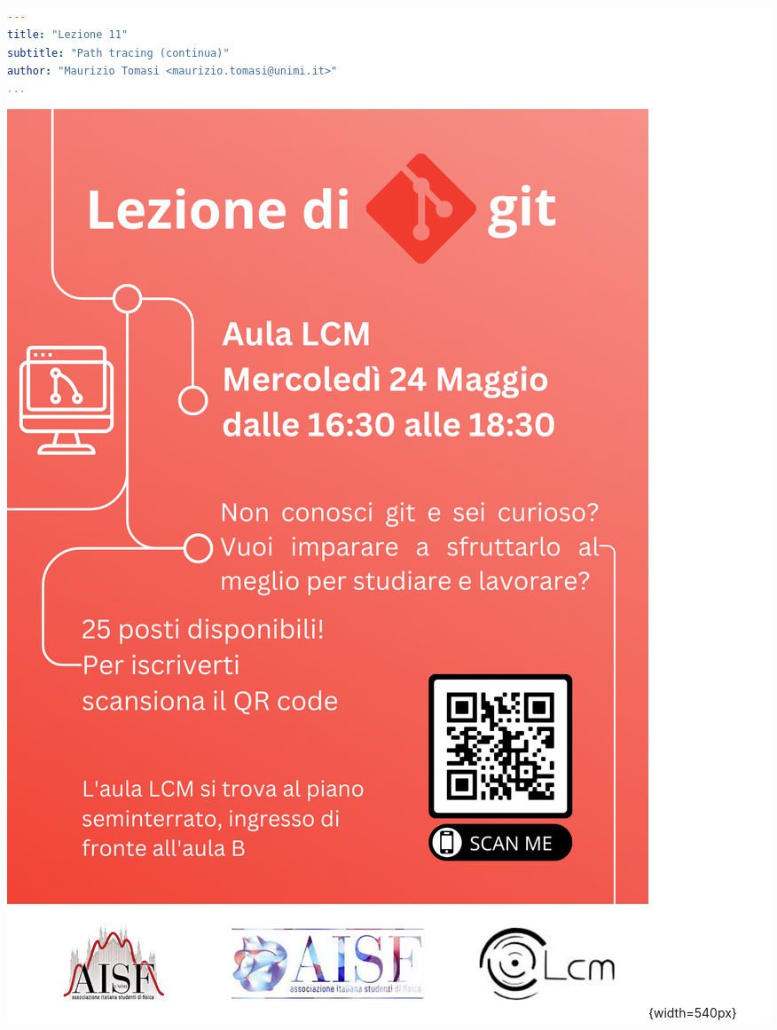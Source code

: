 ```yaml
---
title: "Lezione 11"
subtitle: "Path tracing (continua)"
author: "Maurizio Tomasi <maurizio.tomasi@unimi.it>"
...
```


![](media/lezione-git.png){width=540px}
